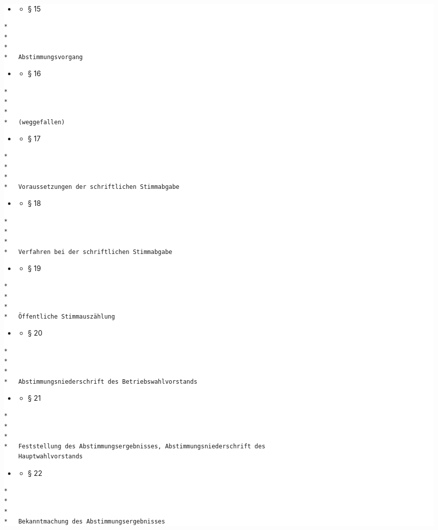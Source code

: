 
*    *   § 15

    *
    *
    *
    *   Abstimmungsvorgang


*    *   § 16

    *
    *
    *
    *   (weggefallen)


*    *   § 17

    *
    *
    *
    *   Voraussetzungen der schriftlichen Stimmabgabe


*    *   § 18

    *
    *
    *
    *   Verfahren bei der schriftlichen Stimmabgabe


*    *   § 19

    *
    *
    *
    *   Öffentliche Stimmauszählung


*    *   § 20

    *
    *
    *
    *   Abstimmungsniederschrift des Betriebswahlvorstands


*    *   § 21

    *
    *
    *
    *   Feststellung des Abstimmungsergebnisses, Abstimmungsniederschrift des
        Hauptwahlvorstands


*    *   § 22

    *
    *
    *
    *   Bekanntmachung des Abstimmungsergebnisses
